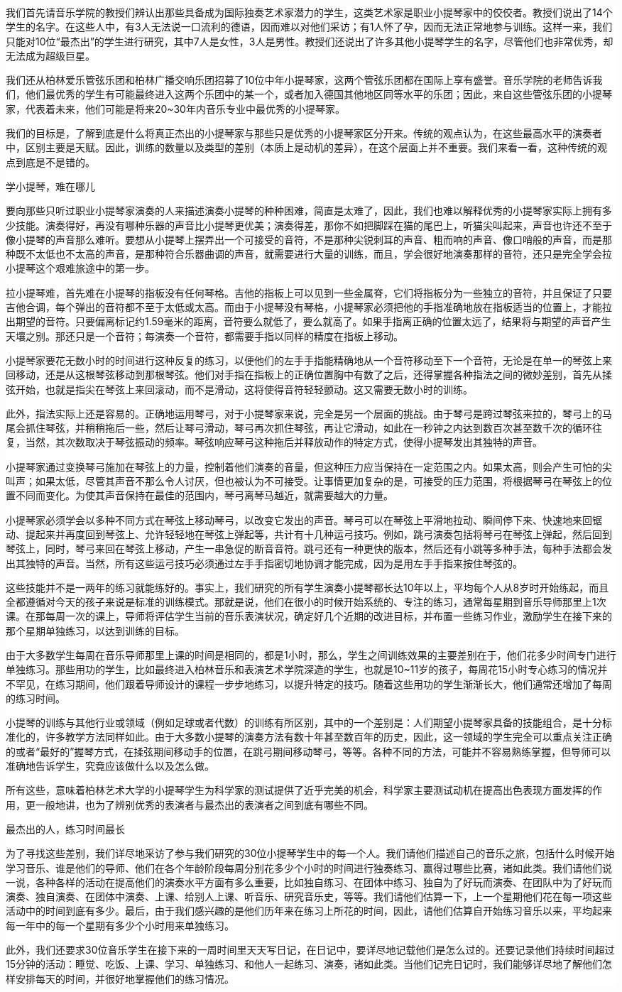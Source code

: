 我们首先请音乐学院的教授们辨认出那些具备成为国际独奏艺术家潜力的学生，这类艺术家是职业小提琴家中的佼佼者。教授们说出了14个学生的名字。在这些人中，有3人无法说一口流利的德语，因而难以对他们采访；有1人怀了孕，因而无法正常地参与训练。这样一来，我们只能对10位“最杰出”的学生进行研究，其中7人是女性，3人是男性。教授们还说出了许多其他小提琴学生的名字，尽管他们也非常优秀，却无法成为超级巨星。

我们还从柏林爱乐管弦乐团和柏林广播交响乐团招募了10位中年小提琴家，这两个管弦乐团都在国际上享有盛誉。音乐学院的老师告诉我们，他们最优秀的学生有可能最终进入这两个乐团中的某一个，或者加入德国其他地区同等水平的乐团；因此，来自这些管弦乐团的小提琴家，代表着未来，他们可能是将来20~30年内音乐专业中最优秀的小提琴家。

我们的目标是，了解到底是什么将真正杰出的小提琴家与那些只是优秀的小提琴家区分开来。传统的观点认为，在这些最高水平的演奏者中，区别主要是天赋。因此，训练的数量以及类型的差别（本质上是动机的差异），在这个层面上并不重要。我们来看一看，这种传统的观点到底是不是错的。





学小提琴，难在哪儿


要向那些只听过职业小提琴家演奏的人来描述演奏小提琴的种种困难，简直是太难了，因此，我们也难以解释优秀的小提琴家实际上拥有多少技能。演奏得好，再没有哪种乐器的声音比小提琴更优美；演奏得差，那你不如把脚踩在猫的尾巴上，听猫尖叫起来，声音也许还不至于像小提琴的声音那么难听。要想从小提琴上摆弄出一个可接受的音符，不是那种尖锐刺耳的声音、粗而响的声音、像口哨般的声音，而是那种既不太低也不太高的声音，是那种符合乐器曲调的声音，就需要进行大量的训练，而且，学会很好地演奏那样的音符，还只是完全学会拉小提琴这个艰难旅途中的第一步。

拉小提琴难，首先难在小提琴的指板没有任何琴格。吉他的指板上可以见到一些金属脊，它们将指板分为一些独立的音符，并且保证了只要吉他合调，每个弹出的音符都不至于太低或太高。而由于小提琴没有琴格，小提琴家必须把他的手指准确地放在指板适当的位置上，才能拉出期望的音符。只要偏离标记约1.59毫米的距离，音符要么就低了，要么就高了。如果手指离正确的位置太远了，结果将与期望的声音产生天壤之别。那还只是一个音符；每演奏一个音符，都需要手指以同样的精度在指板上移动。

小提琴家要花无数小时的时间进行这种反复的练习，以便他们的左手手指能精确地从一个音符移动至下一个音符，无论是在单一的琴弦上来回移动，还是从这根琴弦移动到那根琴弦。他们对手指在指板上的正确位置胸中有数了之后，还得掌握各种指法之间的微妙差别，首先从揉弦开始，也就是指尖在琴弦上来回滚动，而不是滑动，这将使得音符轻轻颤动。这又需要无数小时的训练。

此外，指法实际上还是容易的。正确地运用琴弓，对于小提琴家来说，完全是另一个层面的挑战。由于琴弓是跨过琴弦来拉的，琴弓上的马尾会抓住琴弦，并稍稍拖后一些，然后让琴弓滑动，琴弓再次抓住琴弦，再让它滑动，如此在一秒钟之内达到数百次甚至数千次的循环往复，当然，其次数取决于琴弦振动的频率。琴弦响应琴弓这种拖后并释放动作的特定方式，使得小提琴发出其独特的声音。

小提琴家通过变换琴弓施加在琴弦上的力量，控制着他们演奏的音量，但这种压力应当保持在一定范围之内。如果太高，则会产生可怕的尖叫声；如果太低，尽管其声音不那么令人讨厌，但也被认为不可接受。让事情更加复杂的是，可接受的压力范围，将根据琴弓在琴弦上的位置不同而变化。为使其声音保持在最佳的范围内，琴弓离琴马越近，就需要越大的力量。

小提琴家必须学会以多种不同方式在琴弦上移动琴弓，以改变它发出的声音。琴弓可以在琴弦上平滑地拉动、瞬间停下来、快速地来回锯动、提起来并再度回到琴弦上、允许轻轻地在琴弦上弹起等，共计有十几种运弓技巧。例如，跳弓演奏包括将琴弓在琴弦上弹起，然后回到琴弦上，同时，琴弓来回在琴弦上移动，产生一串急促的断音音符。跳弓还有一种更快的版本，然后还有小跳等多种手法，每种手法都会发出其独特的声音。当然，所有这些运弓技巧必须通过左手手指密切地协调才能完成，因为是用左手手指来按住琴弦的。

这些技能并不是一两年的练习就能练好的。事实上，我们研究的所有学生演奏小提琴都长达10年以上，平均每个人从8岁时开始练起，而且全都遵循对今天的孩子来说是标准的训练模式。那就是说，他们在很小的时候开始系统的、专注的练习，通常每星期到音乐导师那里上1次课。在那每周一次的课上，导师将评估学生当前的音乐表演状况，确定好几个近期的改进目标，并布置一些练习作业，激励学生在接下来的那个星期单独练习，以达到训练的目标。

由于大多数学生每周在音乐导师那里上课的时间是相同的，都是1小时，那么，学生之间训练效果的主要差别在于，他们花多少时间专门进行单独练习。那些用功的学生，比如最终进入柏林音乐和表演艺术学院深造的学生，也就是10~11岁的孩子，每周花15小时专心练习的情况并不罕见，在练习期间，他们跟着导师设计的课程一步步地练习，以提升特定的技巧。随着这些用功的学生渐渐长大，他们通常还增加了每周的练习时间。

小提琴的训练与其他行业或领域（例如足球或者代数）的训练有所区别，其中的一个差别是：人们期望小提琴家具备的技能组合，是十分标准化的，许多教学方法同样如此。由于大多数小提琴的演奏方法有数十年甚至数百年的历史，因此，这一领域的学生完全可以重点关注正确的或者“最好的”握琴方式，在揉弦期间移动手的位置，在跳弓期间移动琴弓，等等。各种不同的方法，可能并不容易熟练掌握，但导师可以准确地告诉学生，究竟应该做什么以及怎么做。

所有这些，意味着柏林艺术大学的小提琴学生为科学家的测试提供了近乎完美的机会，科学家主要测试动机在提高出色表现方面发挥的作用，更一般地讲，也为了辨别优秀的表演者与最杰出的表演者之间到底有哪些不同。





最杰出的人，练习时间最长


为了寻找这些差别，我们详尽地采访了参与我们研究的30位小提琴学生中的每一个人。我们请他们描述自己的音乐之旅，包括什么时候开始学习音乐、谁是他们的导师、他们在各个年龄阶段每周分别花多少个小时的时间进行独奏练习、赢得过哪些比赛，诸如此类。我们请他们说一说，各种各样的活动在提高他们的演奏水平方面有多么重要，比如独自练习、在团体中练习、独自为了好玩而演奏、在团队中为了好玩而演奏、独自演奏、在团体中演奏、上课、给别人上课、听音乐、研究音乐史，等等。我们请他们估算一下，上一个星期他们花在每一项这些活动中的时间到底有多少。最后，由于我们感兴趣的是他们历年来在练习上所花的时间，因此，请他们估算自开始练习音乐以来，平均起来每一年中的每一个星期有多少个小时用来单独练习。

此外，我们还要求30位音乐学生在接下来的一周时间里天天写日记，在日记中，要详尽地记载他们是怎么过的。还要记录他们持续时间超过15分钟的活动：睡觉、吃饭、上课、学习、单独练习、和他人一起练习、演奏，诸如此类。当他们记完日记时，我们能够详尽地了解他们怎样安排每天的时间，并很好地掌握他们的练习情况。
